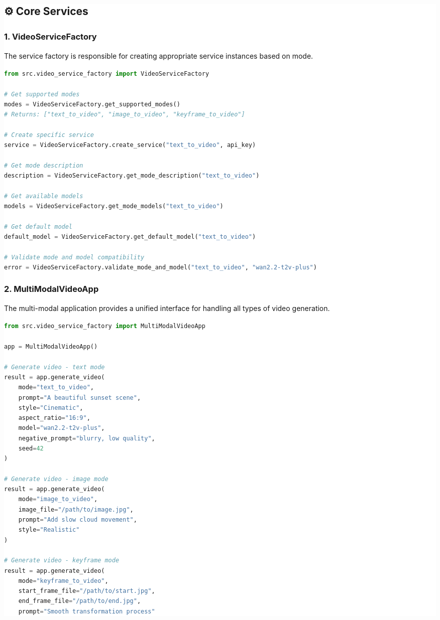## ⚙️ Core Services

### 1. VideoServiceFactory

The service factory is responsible for creating appropriate service instances based on mode.

```python
from src.video_service_factory import VideoServiceFactory

# Get supported modes
modes = VideoServiceFactory.get_supported_modes()
# Returns: ["text_to_video", "image_to_video", "keyframe_to_video"]

# Create specific service
service = VideoServiceFactory.create_service("text_to_video", api_key)

# Get mode description
description = VideoServiceFactory.get_mode_description("text_to_video")

# Get available models
models = VideoServiceFactory.get_mode_models("text_to_video")

# Get default model
default_model = VideoServiceFactory.get_default_model("text_to_video")

# Validate mode and model compatibility
error = VideoServiceFactory.validate_mode_and_model("text_to_video", "wan2.2-t2v-plus")
```

### 2. MultiModalVideoApp

The multi-modal application provides a unified interface for handling all types of video generation.

```python
from src.video_service_factory import MultiModalVideoApp

app = MultiModalVideoApp()

# Generate video - text mode
result = app.generate_video(
    mode="text_to_video",
    prompt="A beautiful sunset scene",
    style="Cinematic",
    aspect_ratio="16:9",
    model="wan2.2-t2v-plus",
    negative_prompt="blurry, low quality",
    seed=42
)

# Generate video - image mode
result = app.generate_video(
    mode="image_to_video",
    image_file="/path/to/image.jpg",
    prompt="Add slow cloud movement",
    style="Realistic"
)

# Generate video - keyframe mode
result = app.generate_video(
    mode="keyframe_to_video",
    start_frame_file="/path/to/start.jpg",
    end_frame_file="/path/to/end.jpg",
    prompt="Smooth transformation process"
```